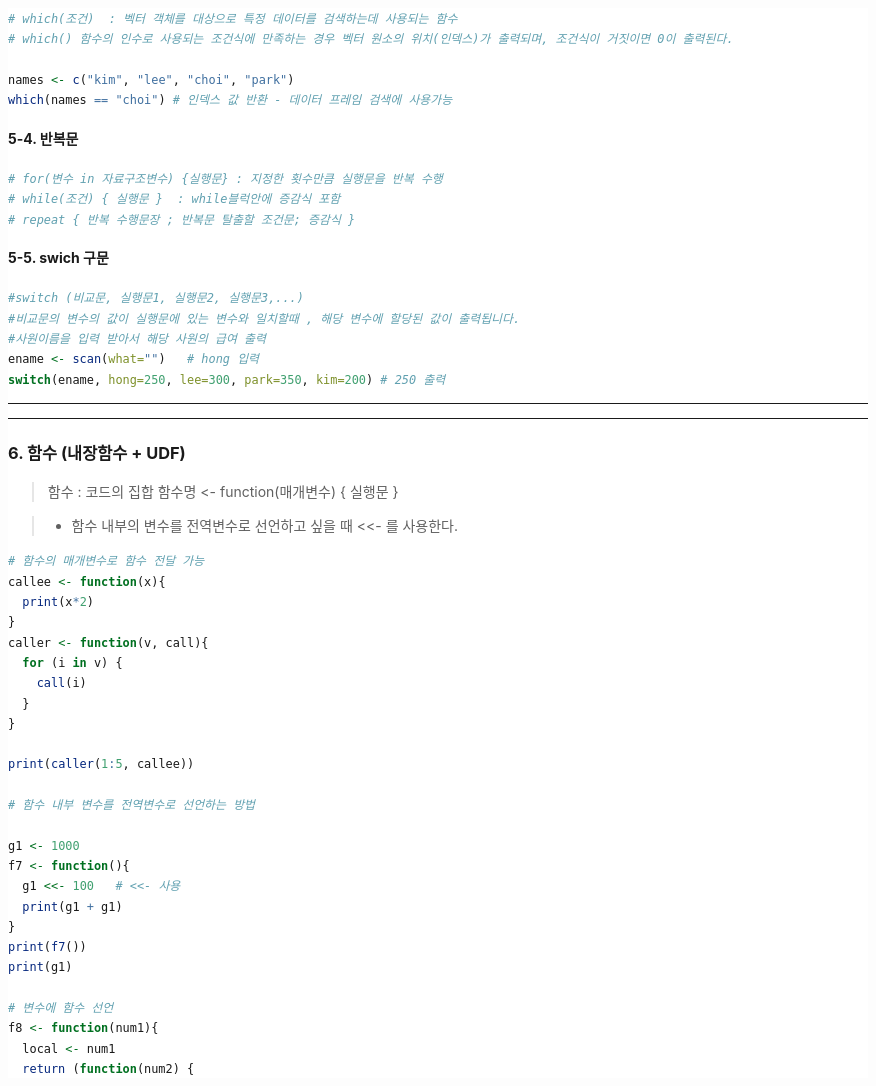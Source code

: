 ```R
# which(조건)  : 벡터 객체를 대상으로 특정 데이터를 검색하는데 사용되는 함수
# which() 함수의 인수로 사용되는 조건식에 만족하는 경우 벡터 원소의 위치(인덱스)가 출력되며, 조건식이 거짓이면 0이 출력된다.

names <- c("kim", "lee", "choi", "park")
which(names == "choi") # 인덱스 값 반환 - 데이터 프레임 검색에 사용가능
```

#### 5-4. 반복문

```R
# for(변수 in 자료구조변수) {실행문} : 지정한 횟수만큼 실행문을 반복 수행
# while(조건) { 실행문 }  : while블럭안에 증감식 포함
# repeat { 반복 수행문장 ; 반복문 탈출할 조건문; 증감식 }
```

#### 5-5. swich 구문

```R
#switch (비교문, 실행문1, 실행문2, 실행문3,...)
#비교문의 변수의 값이 실행문에 있는 변수와 일치할때 , 해당 변수에 할당된 값이 출력됩니다.
#사원이름을 입력 받아서 해당 사원의 급여 출력
ename <- scan(what="")   # hong 입력
switch(ename, hong=250, lee=300, park=350, kim=200) # 250 출력
```





---

---



### 6. 함수 (내장함수 + UDF)

> 함수 : 코드의 집합
> 함수명 <- function(매개변수) { 실행문 }

> * 함수 내부의 변수를 전역변수로 선언하고 싶을 때 <<- 를 사용한다.

```R
# 함수의 매개변수로 함수 전달 가능
callee <- function(x){
  print(x*2)
}
caller <- function(v, call){
  for (i in v) {
    call(i)
  }
}

print(caller(1:5, callee))

# 함수 내부 변수를 전역변수로 선언하는 방법

g1 <- 1000
f7 <- function(){
  g1 <<- 100   # <<- 사용
  print(g1 + g1) 
}
print(f7())
print(g1)

# 변수에 함수 선언
f8 <- function(num1){
  local <- num1
  return (function(num2) {
```